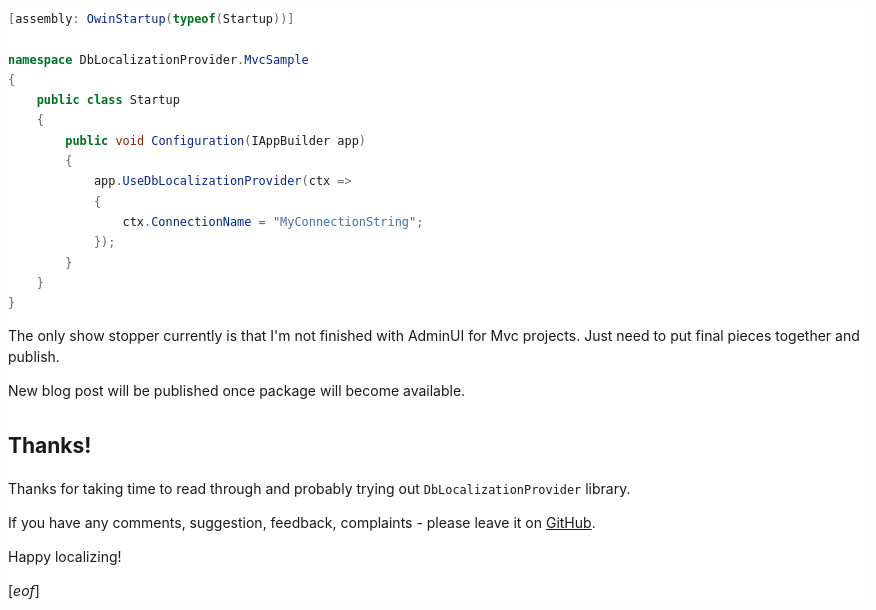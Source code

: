 ```csharp
[assembly: OwinStartup(typeof(Startup))]

namespace DbLocalizationProvider.MvcSample
{
    public class Startup
    {
        public void Configuration(IAppBuilder app)
        {
            app.UseDbLocalizationProvider(ctx =>
            {
                ctx.ConnectionName = "MyConnectionString";
            });
        }
    }
}

```

The only show stopper currently is that I'm not finished with AdminUI for Mvc projects. Just need to put final pieces together and publish.

New blog post will be published once package will become available.

## Thanks!

Thanks for taking time to read through and probably trying out `DbLocalizationProvider` library.

If you have any comments, suggestion, feedback, complaints - please leave it on [GitHub](https://github.com/valdisiljuconoks/LocalizationProvider).

Happy localizing!

[*eof*]
